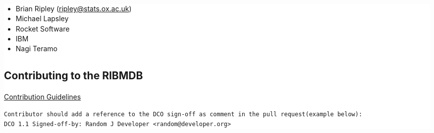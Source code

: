 * Brian Ripley (ripley@stats.ox.ac.uk)
* Michael Lapsley
* Rocket Software
* IBM
* Nagi Teramo

## Contributing to the RIBMDB

[Contribution Guidelines](https://github.com/ibmdb/RIBMDB/blob/master/contributing/CONTRIBUTING.md)

```
Contributor should add a reference to the DCO sign-off as comment in the pull request(example below):
DCO 1.1 Signed-off-by: Random J Developer <random@developer.org>
```